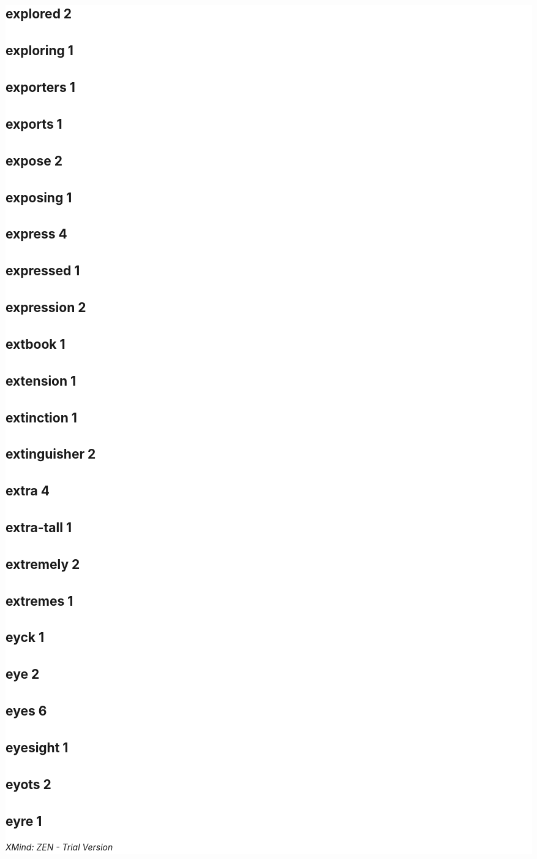 ## explored	2

## exploring	1

## exporters	1

## exports	1

## expose	2

## exposing	1

## express	4

## expressed	1

## expression	2

## extbook	1

## extension	1

## extinction	1

## extinguisher	2

## extra	4

## extra-tall	1

## extremely	2

## extremes	1

## eyck	1

## eye	2

## eyes	6

## eyesight	1

## eyots	2

## eyre	1

*XMind: ZEN - Trial Version*
